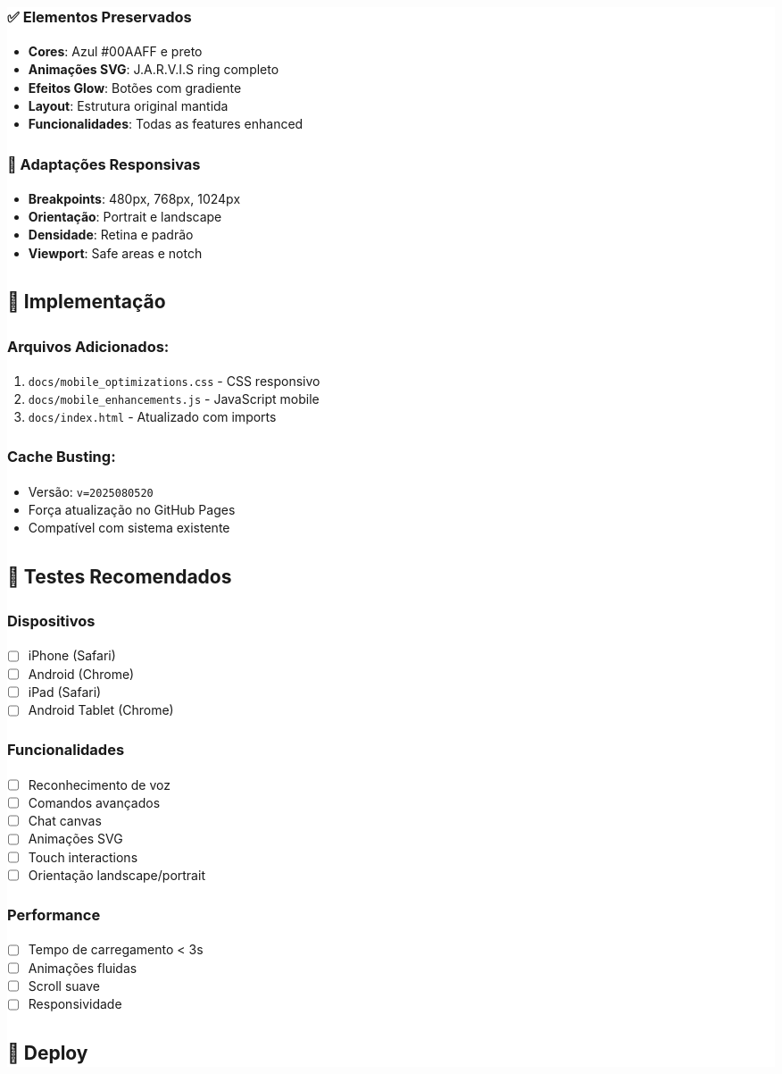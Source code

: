 ### ✅ Elementos Preservados
- **Cores**: Azul #00AAFF e preto
- **Animações SVG**: J.A.R.V.I.S ring completo
- **Efeitos Glow**: Botões com gradiente
- **Layout**: Estrutura original mantida
- **Funcionalidades**: Todas as features enhanced

### 📐 Adaptações Responsivas
- **Breakpoints**: 480px, 768px, 1024px
- **Orientação**: Portrait e landscape
- **Densidade**: Retina e padrão
- **Viewport**: Safe areas e notch

## 🔧 Implementação

### Arquivos Adicionados:
1. `docs/mobile_optimizations.css` - CSS responsivo
2. `docs/mobile_enhancements.js` - JavaScript mobile
3. `docs/index.html` - Atualizado com imports

### Cache Busting:
- Versão: `v=2025080520`
- Força atualização no GitHub Pages
- Compatível com sistema existente

## 📱 Testes Recomendados

### Dispositivos
- [ ] iPhone (Safari)
- [ ] Android (Chrome)
- [ ] iPad (Safari)
- [ ] Android Tablet (Chrome)

### Funcionalidades
- [ ] Reconhecimento de voz
- [ ] Comandos avançados
- [ ] Chat canvas
- [ ] Animações SVG
- [ ] Touch interactions
- [ ] Orientação landscape/portrait

### Performance
- [ ] Tempo de carregamento < 3s
- [ ] Animações fluidas
- [ ] Scroll suave
- [ ] Responsividade

## 🚀 Deploy
